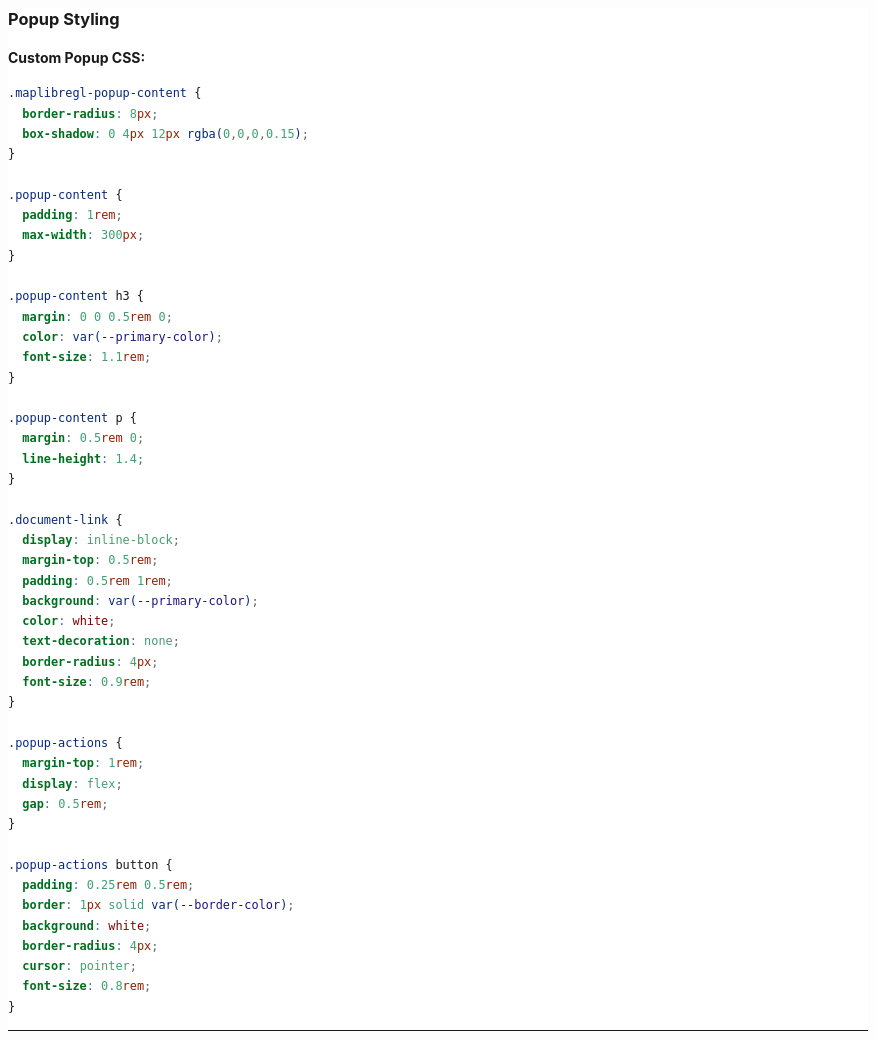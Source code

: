 ### Popup Styling

**Custom Popup CSS:**
```css
.maplibregl-popup-content {
  border-radius: 8px;
  box-shadow: 0 4px 12px rgba(0,0,0,0.15);
}

.popup-content {
  padding: 1rem;
  max-width: 300px;
}

.popup-content h3 {
  margin: 0 0 0.5rem 0;
  color: var(--primary-color);
  font-size: 1.1rem;
}

.popup-content p {
  margin: 0.5rem 0;
  line-height: 1.4;
}

.document-link {
  display: inline-block;
  margin-top: 0.5rem;
  padding: 0.5rem 1rem;
  background: var(--primary-color);
  color: white;
  text-decoration: none;
  border-radius: 4px;
  font-size: 0.9rem;
}

.popup-actions {
  margin-top: 1rem;
  display: flex;
  gap: 0.5rem;
}

.popup-actions button {
  padding: 0.25rem 0.5rem;
  border: 1px solid var(--border-color);
  background: white;
  border-radius: 4px;
  cursor: pointer;
  font-size: 0.8rem;
}
```

---